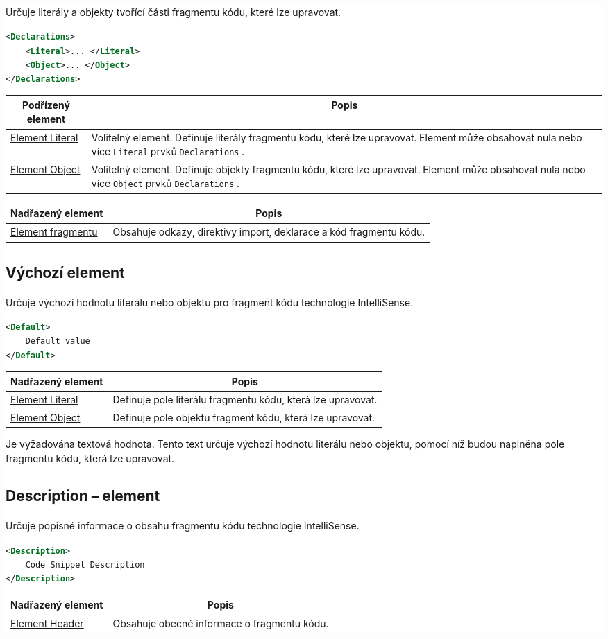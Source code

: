 Určuje literály a objekty tvořící části fragmentu kódu, které lze upravovat.

```xml
<Declarations>
    <Literal>... </Literal>
    <Object>... </Object>
</Declarations>
```

|Podřízený element|Popis|
|-------------------|-----------------|
|[Element Literal](../ide/code-snippets-schema-reference.md#literal-element)|Volitelný element. Definuje literály fragmentu kódu, které lze upravovat. Element může obsahovat nula nebo více `Literal` prvků `Declarations` .|
|[Element Object](../ide/code-snippets-schema-reference.md#object-element)|Volitelný element. Definuje objekty fragmentu kódu, které lze upravovat. Element může obsahovat nula nebo více `Object` prvků `Declarations` .|

|Nadřazený element|Popis|
| - |-----------------|
|[Element fragmentu](../ide/code-snippets-schema-reference.md#snippet-element)|Obsahuje odkazy, direktivy import, deklarace a kód fragmentu kódu.|

## <a name="default-element"></a>Výchozí element

Určuje výchozí hodnotu literálu nebo objektu pro fragment kódu technologie IntelliSense.

```xml
<Default>
    Default value
</Default>
```

|Nadřazený element|Popis|
| - |-----------------|
|[Element Literal](../ide/code-snippets-schema-reference.md#literal-element)|Definuje pole literálu fragmentu kódu, která lze upravovat.|
|[Element Object](../ide/code-snippets-schema-reference.md#object-element)|Definuje pole objektu fragment kódu, která lze upravovat.|

Je vyžadována textová hodnota. Tento text určuje výchozí hodnotu literálu nebo objektu, pomocí níž budou naplněna pole fragmentu kódu, která lze upravovat.

## <a name="description-element"></a>Description – element

Určuje popisné informace o obsahu fragmentu kódu technologie IntelliSense.

```xml
<Description>
    Code Snippet Description
</Description>
```

|Nadřazený element|Popis|
| - |-----------------|
|[Element Header](../ide/code-snippets-schema-reference.md#header-element)|Obsahuje obecné informace o fragmentu kódu.|
